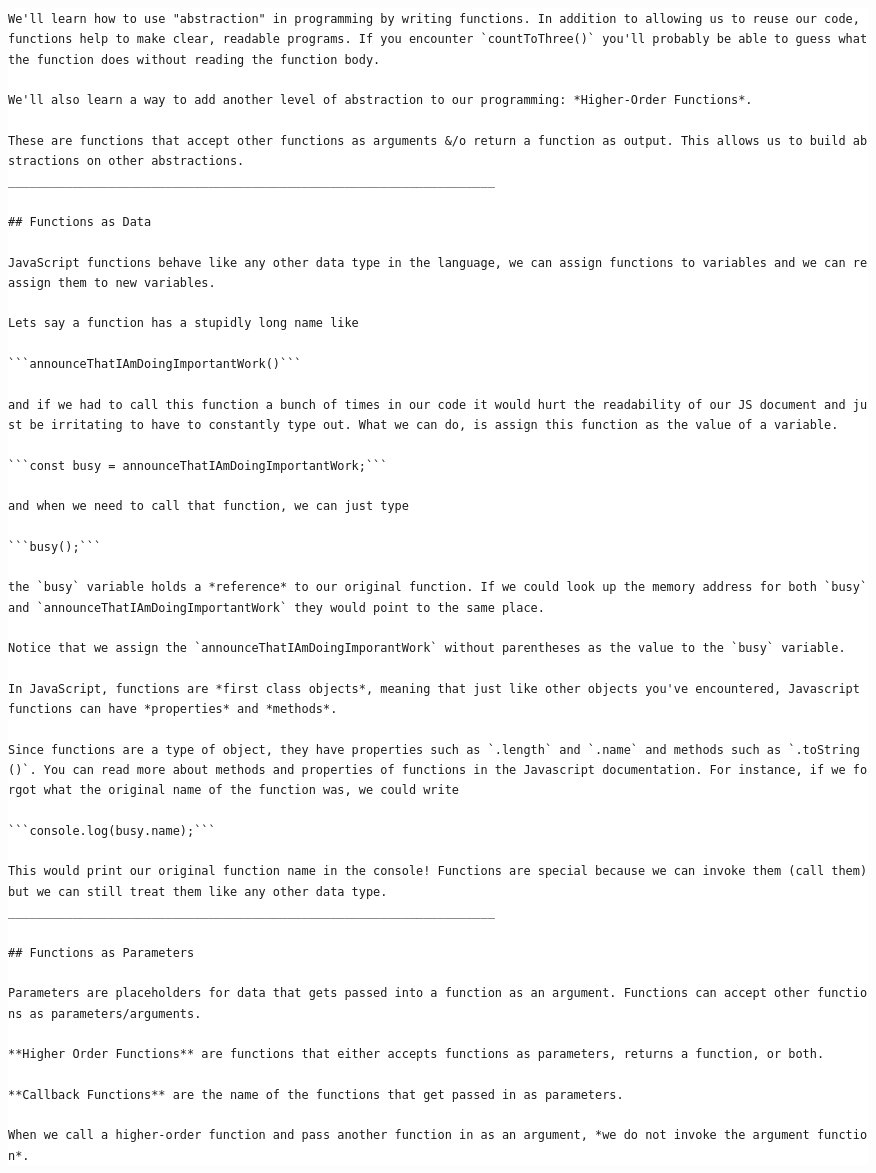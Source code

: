 ```
We'll learn how to use "abstraction" in programming by writing functions. In addition to allowing us to reuse our code, functions help to make clear, readable programs. If you encounter `countToThree()` you'll probably be able to guess what the function does without reading the function body.

We'll also learn a way to add another level of abstraction to our programming: *Higher-Order Functions*. 

These are functions that accept other functions as arguments &/o return a function as output. This allows us to build abstractions on other abstractions.
____________________________________________________________________

## Functions as Data

JavaScript functions behave like any other data type in the language, we can assign functions to variables and we can reassign them to new variables.

Lets say a function has a stupidly long name like 

```announceThatIAmDoingImportantWork()```

and if we had to call this function a bunch of times in our code it would hurt the readability of our JS document and just be irritating to have to constantly type out. What we can do, is assign this function as the value of a variable.

```const busy = announceThatIAmDoingImportantWork;```

and when we need to call that function, we can just type

```busy();```

the `busy` variable holds a *reference* to our original function. If we could look up the memory address for both `busy` and `announceThatIAmDoingImportantWork` they would point to the same place.

Notice that we assign the `announceThatIAmDoingImporantWork` without parentheses as the value to the `busy` variable.

In JavaScript, functions are *first class objects*, meaning that just like other objects you've encountered, Javascript functions can have *properties* and *methods*.

Since functions are a type of object, they have properties such as `.length` and `.name` and methods such as `.toString()`. You can read more about methods and properties of functions in the Javascript documentation. For instance, if we forgot what the original name of the function was, we could write

```console.log(busy.name);```

This would print our original function name in the console! Functions are special because we can invoke them (call them) but we can still treat them like any other data type.
____________________________________________________________________

## Functions as Parameters

Parameters are placeholders for data that gets passed into a function as an argument. Functions can accept other functions as parameters/arguments. 

**Higher Order Functions** are functions that either accepts functions as parameters, returns a function, or both.

**Callback Functions** are the name of the functions that get passed in as parameters.

When we call a higher-order function and pass another function in as an argument, *we do not invoke the argument function*.

```